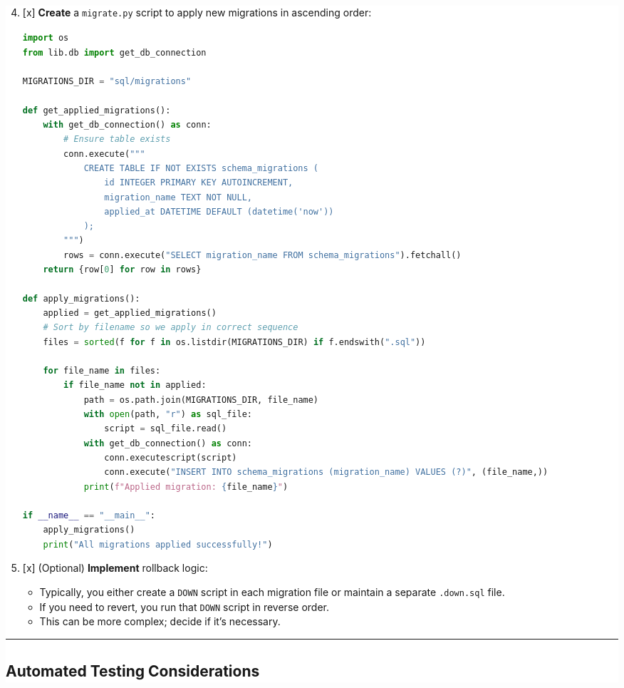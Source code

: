 4. [x] **Create** a `migrate.py` script to apply new migrations in ascending order:

   ```python
   import os
   from lib.db import get_db_connection

   MIGRATIONS_DIR = "sql/migrations"

   def get_applied_migrations():
       with get_db_connection() as conn:
           # Ensure table exists
           conn.execute("""
               CREATE TABLE IF NOT EXISTS schema_migrations (
                   id INTEGER PRIMARY KEY AUTOINCREMENT,
                   migration_name TEXT NOT NULL,
                   applied_at DATETIME DEFAULT (datetime('now'))
               );
           """)
           rows = conn.execute("SELECT migration_name FROM schema_migrations").fetchall()
       return {row[0] for row in rows}

   def apply_migrations():
       applied = get_applied_migrations()
       # Sort by filename so we apply in correct sequence
       files = sorted(f for f in os.listdir(MIGRATIONS_DIR) if f.endswith(".sql"))

       for file_name in files:
           if file_name not in applied:
               path = os.path.join(MIGRATIONS_DIR, file_name)
               with open(path, "r") as sql_file:
                   script = sql_file.read()
               with get_db_connection() as conn:
                   conn.executescript(script)
                   conn.execute("INSERT INTO schema_migrations (migration_name) VALUES (?)", (file_name,))
               print(f"Applied migration: {file_name}")

   if __name__ == "__main__":
       apply_migrations()
       print("All migrations applied successfully!")
   ```

5. [x] (Optional) **Implement** rollback logic:  
   - Typically, you either create a `DOWN` script in each migration file or maintain a separate `.down.sql` file.  
   - If you need to revert, you run that `DOWN` script in reverse order.  
   - This can be more complex; decide if it’s necessary.

---

## Automated Testing Considerations
